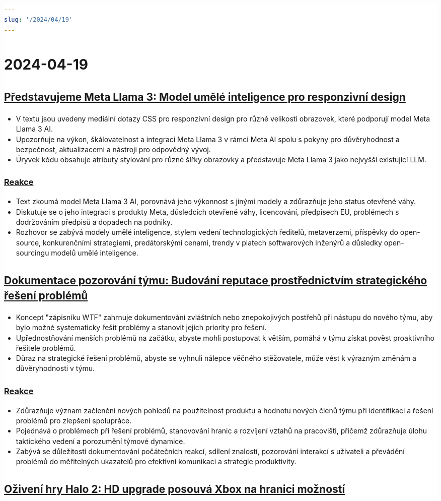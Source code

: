 ```yaml
---
slug: '/2024/04/19'
---
```


# 2024-04-19

## [Představujeme Meta Llama 3: Model umělé inteligence pro responzivní design](https://llama.meta.com/llama3/)

- V textu jsou uvedeny mediální dotazy CSS pro responzivní design pro různé velikosti obrazovek, které podporují model Meta Llama 3 AI.
- Upozorňuje na výkon, škálovatelnost a integraci Meta Llama 3 v rámci Meta AI spolu s pokyny pro důvěryhodnost a bezpečnost, aktualizacemi a nástroji pro odpovědný vývoj.
- Úryvek kódu obsahuje atributy stylování pro různé šířky obrazovky a představuje Meta Llama 3 jako nejvyšší existující LLM.

### [Reakce](https://news.ycombinator.com/item?id=40077533)

- Text zkoumá model Meta Llama 3 AI, porovnává jeho výkonnost s jinými modely a zdůrazňuje jeho status otevřené váhy.
- Diskutuje se o jeho integraci s produkty Meta, důsledcích otevřené váhy, licencování, předpisech EU, problémech s dodržováním předpisů a dopadech na podniky.
- Rozhovor se zabývá modely umělé inteligence, stylem vedení technologických ředitelů, metaverzemi, příspěvky do open-source, konkurenčními strategiemi, predátorskými cenami, trendy v platech softwarových inženýrů a důsledky open-sourcingu modelů umělé inteligence.

## [Dokumentace pozorování týmu: Budování reputace prostřednictvím strategického řešení problémů](https://www.simplermachines.com/why-you-need-a-wtf-notebook/)

- Koncept "zápisníku WTF" zahrnuje dokumentování zvláštních nebo znepokojivých postřehů při nástupu do nového týmu, aby bylo možné systematicky řešit problémy a stanovit jejich priority pro řešení.
- Upřednostňování menších problémů na začátku, abyste mohli postupovat k větším, pomáhá v týmu získat pověst proaktivního řešitele problémů.
- Důraz na strategické řešení problémů, abyste se vyhnuli nálepce věčného stěžovatele, může vést k výrazným změnám a důvěryhodnosti v týmu.

### [Reakce](https://news.ycombinator.com/item?id=40078106)

- Zdůrazňuje význam začlenění nových pohledů na použitelnost produktu a hodnotu nových členů týmu při identifikaci a řešení problémů pro zlepšení spolupráce.
- Pojednává o problémech při řešení problémů, stanovování hranic a rozvíjení vztahů na pracovišti, přičemž zdůrazňuje úlohu taktického vedení a porozumění týmové dynamice.
- Zabývá se důležitostí dokumentování počátečních reakcí, sdílení znalostí, pozorování interakcí s uživateli a převádění problémů do měřitelných ukazatelů pro efektivní komunikaci a strategie produktivity.

## [Oživení hry Halo 2: HD upgrade posouvá Xbox na hranici možností](https://icode4.coffee/?p=738)
